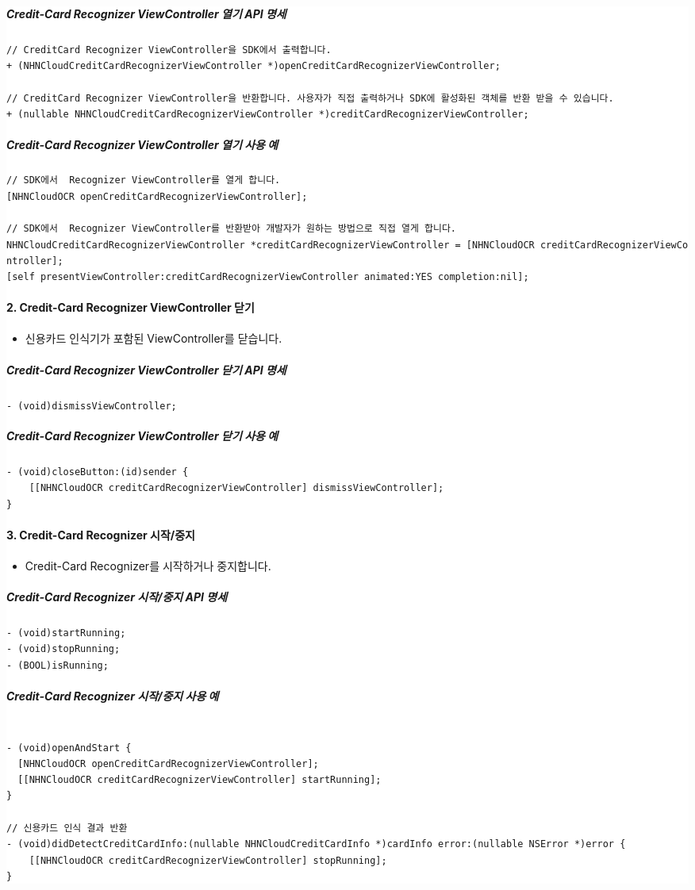 ##### Credit-Card Recognizer ViewController 열기 API 명세

```objc
// CreditCard Recognizer ViewController을 SDK에서 출력합니다.
+ (NHNCloudCreditCardRecognizerViewController *)openCreditCardRecognizerViewController;

// CreditCard Recognizer ViewController을 반환합니다. 사용자가 직접 출력하거나 SDK에 활성화된 객체를 반환 받을 수 있습니다.
+ (nullable NHNCloudCreditCardRecognizerViewController *)creditCardRecognizerViewController;
```

##### Credit-Card Recognizer ViewController 열기 사용 예
```objc
// SDK에서  Recognizer ViewController를 열게 합니다.
[NHNCloudOCR openCreditCardRecognizerViewController];

// SDK에서  Recognizer ViewController를 반환받아 개발자가 원하는 방법으로 직접 열게 합니다.
NHNCloudCreditCardRecognizerViewController *creditCardRecognizerViewController = [NHNCloudOCR creditCardRecognizerViewController];
[self presentViewController:creditCardRecognizerViewController animated:YES completion:nil];

```

#### 2. Credit-Card Recognizer ViewController 닫기
* 신용카드 인식기가 포함된 ViewController를 닫습니다.

##### Credit-Card Recognizer ViewController 닫기 API 명세

```objc
- (void)dismissViewController;
```

##### Credit-Card Recognizer ViewController 닫기 사용 예
```objc
- (void)closeButton:(id)sender {
    [[NHNCloudOCR creditCardRecognizerViewController] dismissViewController];
}
```

#### 3. Credit-Card Recognizer 시작/중지
* Credit-Card Recognizer를 시작하거나 중지합니다.

##### Credit-Card Recognizer 시작/중지 API 명세
```objc
- (void)startRunning;
- (void)stopRunning;
- (BOOL)isRunning;
```
##### Credit-Card Recognizer 시작/중지 사용 예
```objc

- (void)openAndStart {
  [NHNCloudOCR openCreditCardRecognizerViewController];
  [[NHNCloudOCR creditCardRecognizerViewController] startRunning];
}

// 신용카드 인식 결과 반환
- (void)didDetectCreditCardInfo:(nullable NHNCloudCreditCardInfo *)cardInfo error:(nullable NSError *)error {
    [[NHNCloudOCR creditCardRecognizerViewController] stopRunning];
}
```
